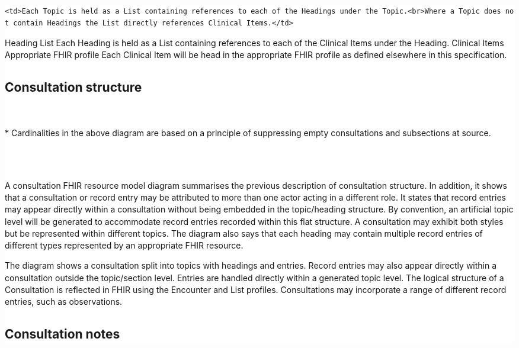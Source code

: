     <td>Each Topic is held as a List containing references to each of the Headings under the Topic.<br>Where a Topic does not contain Headings the List directly references Clinical Items.</td>
  </tr>
  <tr>
    <td>Heading</td>
    <td>List</td>
    <td>Each Heading is held as a List containing references to each of the Clinical Items under the Heading.</td>
  </tr>
  <tr>
    <td>Clinical Items</td>
    <td>Appropriate FHIR profile</td>
    <td>Each Clinical Item will be head in the appropriate FHIR profile as defined elsewhere in this specification.</td>
  </tr></table>

## Consultation structure

<object type="image/svg+xml" data="images/access_structured/Consultation_FHIR_Resource_Model.svg" style="max-width:100%;max-height:100%;display:block;margin: 0 auto;" alt="Consultation FHIR Resource Model"></object>
<br/>

\* Cardinalities in the above diagram are based on a principle of suppressing empty consultations and subsections at source.

<br></br>

<div class="screen-reader-text">
A consultation FHIR resource model diagram summarises the previous description of consultation structure. In addition, it shows that a consultation or record entry may be attributed to more than one actor acting in a different role. It states that record entries may appear directly within a consultation without being embedded in the topic/heading structure. By convention, an artificial topic level will be generated to accommodate record entries recorded within this flat structure. A consultation may exhibit both styles but be represented within different topics. The diagram also says that each heading may contain multiple record entries of different types represented by an appropriate FHIR resource.
</div>

<object type="image/svg+xml" data="images/access_structured/Consultation_Structure.svg" style="max-width:200%;max-height:200%;display:block;margin: 0 auto;" alt="Consultation Structure"></object>

	
<div class="screen-reader-text">
The diagram shows a consultation split into topics with headings and entries. Record entries may also appear directly within a consultation outside the topic/section level. Entries are handled directly within a generated topic level. The logical structure of a Consultation is reflected in FHIR using the Encounter and List profiles. Consultations may incorporate a range of different record entries, such as observations.
</div>

## Consultation notes
